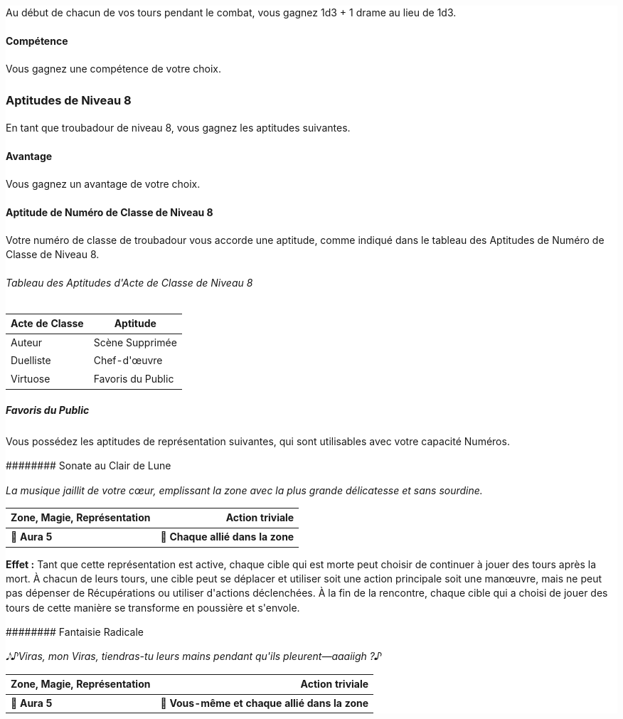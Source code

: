Au début de chacun de vos tours pendant le combat, vous gagnez 1d3 + 1 drame au lieu de 1d3.

#### Compétence

Vous gagnez une compétence de votre choix.

### Aptitudes de Niveau 8

En tant que troubadour de niveau 8, vous gagnez les aptitudes suivantes.

#### Avantage

Vous gagnez un avantage de votre choix.

#### Aptitude de Numéro de Classe de Niveau 8

Votre numéro de classe de troubadour vous accorde une aptitude, comme indiqué dans le tableau des Aptitudes de Numéro de Classe de Niveau 8.

###### Tableau des Aptitudes d'Acte de Classe de Niveau 8

| Acte de Classe | Aptitude         |
|----------------|------------------|
| Auteur         | Scène Supprimée  |
| Duelliste      | Chef-d'œuvre     |
| Virtuose       | Favoris du Public|

##### Favoris du Public

Vous possédez les aptitudes de représentation suivantes, qui sont utilisables avec votre capacité Numéros.

######## Sonate au Clair de Lune

*La musique jaillit de votre cœur, emplissant la zone avec la plus grande délicatesse et sans sourdine.*

| **Zone, Magie, Représentation** |                **Action triviale** | 
|----------------------------------|-----------------------------------:|
| **📏 Aura 5**                    | **🎯 Chaque allié dans la zone** |

**Effet :** Tant que cette représentation est active, chaque cible qui est morte peut choisir de continuer à jouer des tours après la mort. À chacun de leurs tours, une cible peut se déplacer et utiliser soit une action principale soit une manœuvre, mais ne peut pas dépenser de Récupérations ou utiliser d'actions déclenchées. À la fin de la rencontre, chaque cible qui a choisi de jouer des tours de cette manière se transforme en poussière et s'envole.

######## Fantaisie Radicale

*𝅘𝅥𝅮♪Viras, mon Viras, tiendras-tu leurs mains pendant qu'ils pleurent—aaaiigh ?♪*

| **Zone, Magie, Représentation** |                         **Action triviale** | 
|----------------------------------|---------------------------------------------:|
| **📏 Aura 5**                    | **🎯 Vous-même et chaque allié dans la zone** |
